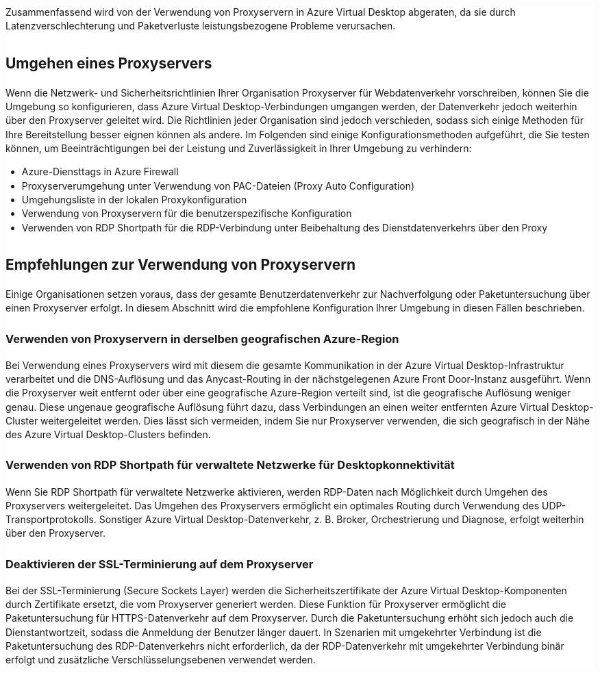 Zusammenfassend wird von der Verwendung von Proxyservern in Azure Virtual Desktop abgeraten, da sie durch Latenzverschlechterung und Paketverluste leistungsbezogene Probleme verursachen. 

## <a name="bypassing-a-proxy-server"></a>Umgehen eines Proxyservers

Wenn die Netzwerk- und Sicherheitsrichtlinien Ihrer Organisation Proxyserver für Webdatenverkehr vorschreiben, können Sie die Umgebung so konfigurieren, dass Azure Virtual Desktop-Verbindungen umgangen werden, der Datenverkehr jedoch weiterhin über den Proxyserver geleitet wird. Die Richtlinien jeder Organisation sind jedoch verschieden, sodass sich einige Methoden für Ihre Bereitstellung besser eignen können als andere. Im Folgenden sind einige Konfigurationsmethoden aufgeführt, die Sie testen können, um Beeinträchtigungen bei der Leistung und Zuverlässigkeit in Ihrer Umgebung zu verhindern:

- Azure-Diensttags in Azure Firewall
- Proxyserverumgehung unter Verwendung von PAC-Dateien (Proxy Auto Configuration)
- Umgehungsliste in der lokalen Proxykonfiguration
- Verwendung von Proxyservern für die benutzerspezifische Konfiguration
- Verwenden von RDP Shortpath für die RDP-Verbindung unter Beibehaltung des Dienstdatenverkehrs über den Proxy

## <a name="recommendations-for-using-proxy-servers"></a>Empfehlungen zur Verwendung von Proxyservern

Einige Organisationen setzen voraus, dass der gesamte Benutzerdatenverkehr zur Nachverfolgung oder Paketuntersuchung über einen Proxyserver erfolgt. In diesem Abschnitt wird die empfohlene Konfiguration Ihrer Umgebung in diesen Fällen beschrieben.

### <a name="use-proxy-servers-in-the-same-azure-geography"></a>Verwenden von Proxyservern in derselben geografischen Azure-Region

Bei Verwendung eines Proxyservers wird mit diesem die gesamte Kommunikation in der Azure Virtual Desktop-Infrastruktur verarbeitet und die DNS-Auflösung und das Anycast-Routing in der nächstgelegenen Azure Front Door-Instanz ausgeführt. Wenn die Proxyserver weit entfernt oder über eine geografische Azure-Region verteilt sind, ist die geografische Auflösung weniger genau. Diese ungenaue geografische Auflösung führt dazu, dass Verbindungen an einen weiter entfernten Azure Virtual Desktop-Cluster weitergeleitet werden. Dies lässt sich vermeiden, indem Sie nur Proxyserver verwenden, die sich geografisch in der Nähe des Azure Virtual Desktop-Clusters befinden.

### <a name="use-rdp-shortpath-for-managed-networks-for-desktop-connectivity"></a>Verwenden von RDP Shortpath für verwaltete Netzwerke für Desktopkonnektivität

Wenn Sie RDP Shortpath für verwaltete Netzwerke aktivieren, werden RDP-Daten nach Möglichkeit durch Umgehen des Proxyservers weitergeleitet. Das Umgehen des Proxyservers ermöglicht ein optimales Routing durch Verwendung des UDP-Transportprotokolls. Sonstiger Azure Virtual Desktop-Datenverkehr, z. B. Broker, Orchestrierung und Diagnose, erfolgt weiterhin über den Proxyserver.

### <a name="dont-use-ssl-termination-on-the-proxy-server"></a>Deaktivieren der SSL-Terminierung auf dem Proxyserver

Bei der SSL-Terminierung (Secure Sockets Layer) werden die Sicherheitszertifikate der Azure Virtual Desktop-Komponenten durch Zertifikate ersetzt, die vom Proxyserver generiert werden. Diese Funktion für Proxyserver ermöglicht die Paketuntersuchung für HTTPS-Datenverkehr auf dem Proxyserver. Durch die Paketuntersuchung erhöht sich jedoch auch die Dienstantwortzeit, sodass die Anmeldung der Benutzer länger dauert. In Szenarien mit umgekehrter Verbindung ist die Paketuntersuchung des RDP-Datenverkehrs nicht erforderlich, da der RDP-Datenverkehr mit umgekehrter Verbindung binär erfolgt und zusätzliche Verschlüsselungsebenen verwendet werden.
